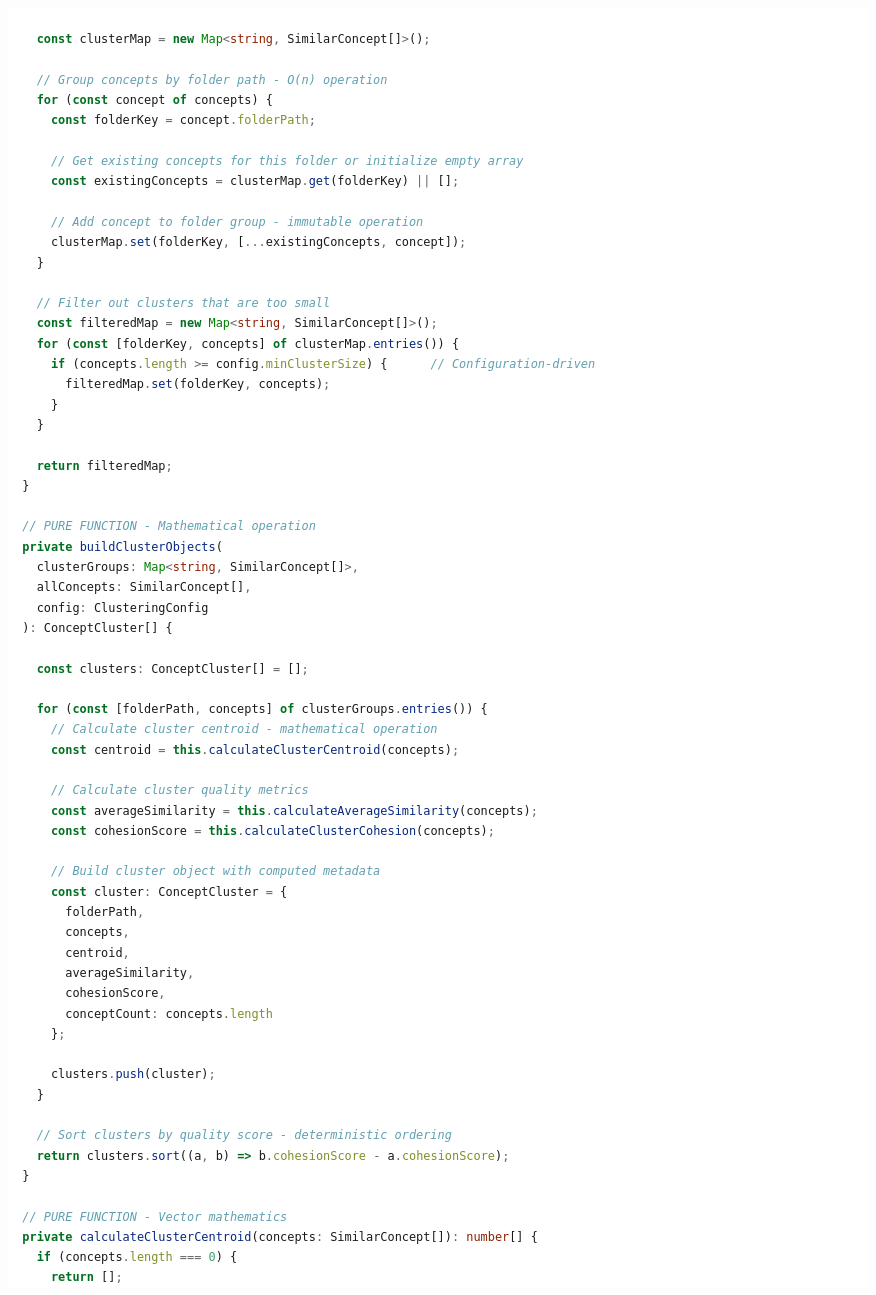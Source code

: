 ```typescript
    
    const clusterMap = new Map<string, SimilarConcept[]>();
    
    // Group concepts by folder path - O(n) operation
    for (const concept of concepts) {
      const folderKey = concept.folderPath;
      
      // Get existing concepts for this folder or initialize empty array
      const existingConcepts = clusterMap.get(folderKey) || [];
      
      // Add concept to folder group - immutable operation
      clusterMap.set(folderKey, [...existingConcepts, concept]);
    }
    
    // Filter out clusters that are too small
    const filteredMap = new Map<string, SimilarConcept[]>();
    for (const [folderKey, concepts] of clusterMap.entries()) {
      if (concepts.length >= config.minClusterSize) {      // Configuration-driven
        filteredMap.set(folderKey, concepts);
      }
    }
    
    return filteredMap;
  }

  // PURE FUNCTION - Mathematical operation
  private buildClusterObjects(
    clusterGroups: Map<string, SimilarConcept[]>, 
    allConcepts: SimilarConcept[], 
    config: ClusteringConfig
  ): ConceptCluster[] {
    
    const clusters: ConceptCluster[] = [];
    
    for (const [folderPath, concepts] of clusterGroups.entries()) {
      // Calculate cluster centroid - mathematical operation
      const centroid = this.calculateClusterCentroid(concepts);
      
      // Calculate cluster quality metrics
      const averageSimilarity = this.calculateAverageSimilarity(concepts);
      const cohesionScore = this.calculateClusterCohesion(concepts);
      
      // Build cluster object with computed metadata
      const cluster: ConceptCluster = {
        folderPath,
        concepts,
        centroid,
        averageSimilarity,
        cohesionScore,
        conceptCount: concepts.length
      };
      
      clusters.push(cluster);
    }
    
    // Sort clusters by quality score - deterministic ordering
    return clusters.sort((a, b) => b.cohesionScore - a.cohesionScore);
  }

  // PURE FUNCTION - Vector mathematics
  private calculateClusterCentroid(concepts: SimilarConcept[]): number[] {
    if (concepts.length === 0) {
      return [];
```